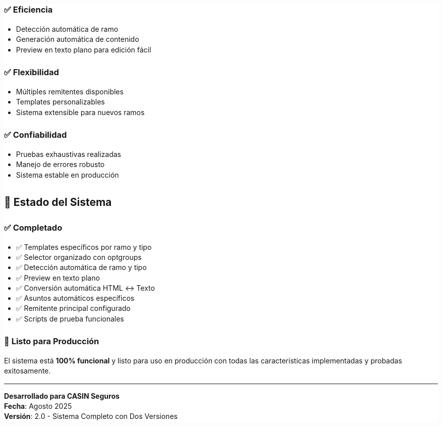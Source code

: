 ### ✅ **Eficiencia**
- Detección automática de ramo
- Generación automática de contenido
- Preview en texto plano para edición fácil

### ✅ **Flexibilidad**
- Múltiples remitentes disponibles
- Templates personalizables
- Sistema extensible para nuevos ramos

### ✅ **Confiabilidad**
- Pruebas exhaustivas realizadas
- Manejo de errores robusto
- Sistema estable en producción

## 🎉 Estado del Sistema

### ✅ **Completado**
- ✅ Templates específicos por ramo y tipo
- ✅ Selector organizado con optgroups
- ✅ Detección automática de ramo y tipo
- ✅ Preview en texto plano
- ✅ Conversión automática HTML ↔ Texto
- ✅ Asuntos automáticos específicos
- ✅ Remitente principal configurado
- ✅ Scripts de prueba funcionales

### 🚀 **Listo para Producción**
El sistema está **100% funcional** y listo para uso en producción con todas las características implementadas y probadas exitosamente.

---

**Desarrollado para CASIN Seguros**  
**Fecha**: Agosto 2025  
**Versión**: 2.0 - Sistema Completo con Dos Versiones

